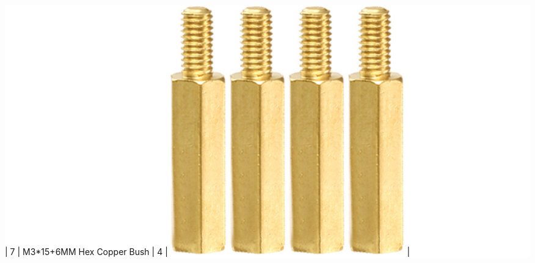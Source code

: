 | 7               | M3\*15+6MM Hex Copper Bush                              | 4       | ![](media/dd7f78325ce357bc26b7560ead646be5.png) ![](media/dd7f78325ce357bc26b7560ead646be5.png) ![](media/dd7f78325ce357bc26b7560ead646be5.png) ![](media/dd7f78325ce357bc26b7560ead646be5.png)                                                                                                                                                                                                                                                                                                                                                                                                                                                                                                                                                                                                                                                                                                        |